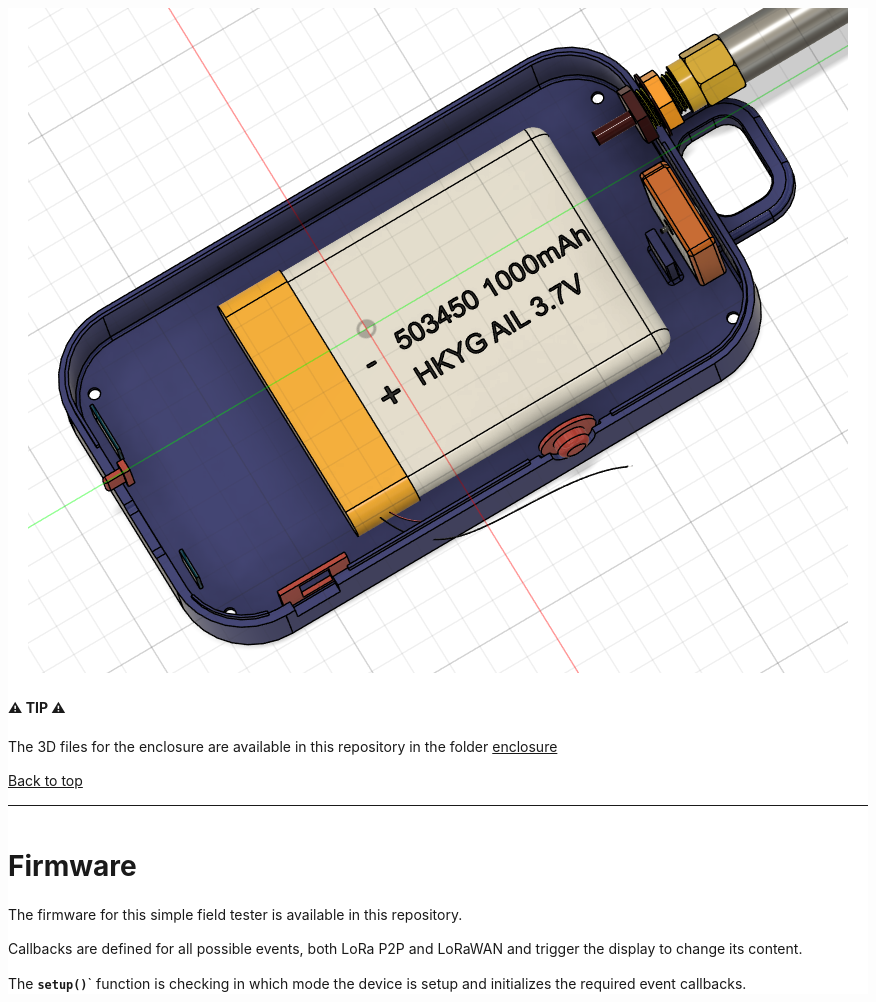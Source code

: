 <center><img src="./assets/enclosure-battery.png" alt="Enclosure Screws"></center>

#### ⚠️ TIP ⚠️        
The 3D files for the enclosure are available in this repository in the folder [enclosure](./enclosure) 

[Back to top](#content)

----

# Firmware

The firmware for this simple field tester is available in this repository.

Callbacks are defined for all possible events, both LoRa P2P and LoRaWAN and trigger the display to change its content.

The **`setup()`**` function is checking in which mode the device is setup and initializes the required event callbacks.
